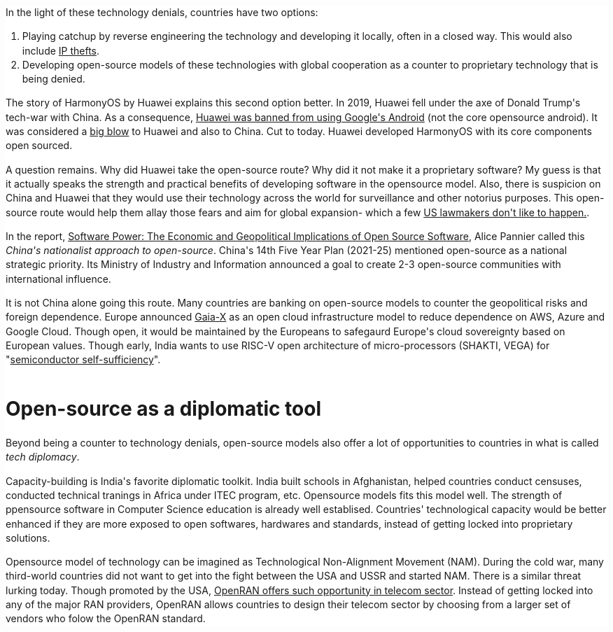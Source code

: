 In the light of these technology denials, countries have two options:

1) Playing catchup by reverse engineering the technology and developing it locally, often in a closed way. This would also include [IP thefts](https://www.aranca.com/knowledge-library/articles/investment-research/ip-theft-china-and-beyond). 
2) Developing open-source models of these technologies with global cooperation as a counter to proprietary technology that is being denied.

The story of HarmonyOS by Huawei explains this second option better. In 2019, Huawei fell under the axe of Donald Trump's tech-war with China. As a consequence, [Huawei was banned from using Google's Android](https://www.androidauthority.com/huawei-google-android-ban-988382/) (not the core opensource android). It was considered a [big blow](https://www.businessinsider.com/huawei-ban-worst-case-scenario-2019-6) to Huawei and also to China. Cut to today. Huawei developed HarmonyOS with its core components open sourced. 

A question remains. Why did Huawei take the open-source route? Why did it not make it a proprietary software? My guess is that it actually speaks the strength and practical benefits of developing software in the opensource model. Also, there is suspicion on China and Huawei that they would use their technology across the world for surveillance and other notorius purposes. This open-source route would help them allay those fears and aim for global expansion- which a few [US lawmakers don't like to happen.](https://www.huaweicentral.com/us-lawmakers-reportedly-aim-to-block-huawei-harmonyos-global-expansion/).

In the report, [Software Power: The Economic and Geopolitical Implications of Open Source Software](https://www.ifri.org/en/studies/software-power-economic-and-geopolitical-implications-open-source-software), Alice Pannier called this *China's nationalist approach to open-source*. China's 14th Five Year Plan (2021-25) mentioned open-source as a national strategic priority. Its Ministry of Industry and Information announced a goal to create 2-3 open-source communities with international influence.

It is not China alone going this route. Many countries are banking on open-source models to counter the geopolitical risks and foreign dependence. Europe announced [Gaia-X](https://www.polytechnique-insights.com/en/columns/digital/gaia-x-the-bid-for-a-sovereign-european-cloud/) as an open cloud infrastructure model to reduce dependence on AWS, Azure and Google Cloud. Though open, it would be maintained by the Europeans to safegaurd Europe's cloud sovereignty based on European values. Though early, India wants to use RISC-V open architecture of micro-processors (SHAKTI, VEGA) for "[semiconductor self-sufficiency](https://incoresemi.com/news/the-legacy-of-professor-veezhinathan-kamakoti/)".

# Open-source as a diplomatic tool

Beyond being a counter to technology denials, open-source models also offer a lot of opportunities to countries in what is called *tech diplomacy*.

Capacity-building is India's favorite diplomatic toolkit. India built schools in Afghanistan, helped countries conduct censuses, conducted technical tranings in Africa under ITEC program, etc. Opensource models fits this model well. The strength of ppensource software in Computer Science education is already well establised. Countries' technological capacity would be better enhanced if they are more exposed to open softwares, hardwares and standards, instead of getting locked into proprietary solutions.

Opensource model of technology can be imagined as Technological Non-Alignment Movement (NAM). During the cold war, many third-world countries did not want to get into the fight between the USA and USSR and started NAM. There is a similar threat lurking today. Though promoted by the USA, [OpenRAN offers such opportunity in telecom sector](https://www.ictworks.org/openran-international-development/). Instead of getting locked into any of the major RAN providers, OpenRAN allows countries to design their telecom sector by choosing from a larger set of vendors who folow the OpenRAN standard.
